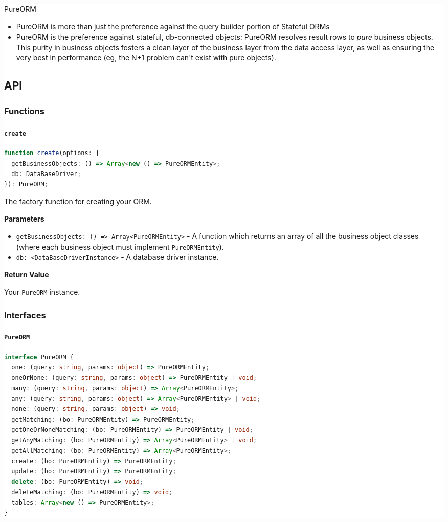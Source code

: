 PureORM

- PureORM is more than just the preference against the query builder portion of Stateful ORMs
- PureORM is the preference against stateful, db-connected objects: PureORM resolves result rows to _pure_ business objects. This purity in business objects fosters a clean layer of the business layer from the data access layer, as well as ensuring the very best in performance (eg, the [N+1 problem](https://docs.sqlalchemy.org/en/13/glossary.html#term-n-plus-one-problem) can't exist with pure objects).

## API

### Functions

#### `create`

```typescript
function create(options: {
  getBusinessObjects: () => Array<new () => PureORMEntity>;
  db: DataBaseDriver;
}): PureORM;
```

The factory function for creating your ORM.

**Parameters**

- `getBusinessObjects: () => Array<PureORMEntity>` - A function which returns an array of all the business object classes (where each business object must implement `PureORMEntity`).
- `db: <DataBaseDriverInstance>` - A database driver instance.

**Return Value**

Your `PureORM` instance.

### Interfaces

#### `PureORM`

```typescript
interface PureORM {
  one: (query: string, params: object) => PureORMEntity;
  oneOrNone: (query: string, params: object) => PureORMEntity | void;
  many: (query: string, params: object) => Array<PureORMEntity>;
  any: (query: string, params: object) => Array<PureORMEntity> | void;
  none: (query: string, params: object) => void;
  getMatching: (bo: PureORMEntity) => PureORMEntity;
  getOneOrNoneMatching: (bo: PureORMEntity) => PureORMEntity | void;
  getAnyMatching: (bo: PureORMEntity) => Array<PureORMEntity> | void;
  getAllMatching: (bo: PureORMEntity) => Array<PureORMEntity>;
  create: (bo: PureORMEntity) => PureORMEntity;
  update: (bo: PureORMEntity) => PureORMEntity;
  delete: (bo: PureORMEntity) => void;
  deleteMatching: (bo: PureORMEntity) => void;
  tables: Array<new () => PureORMEntity>;
}
```
